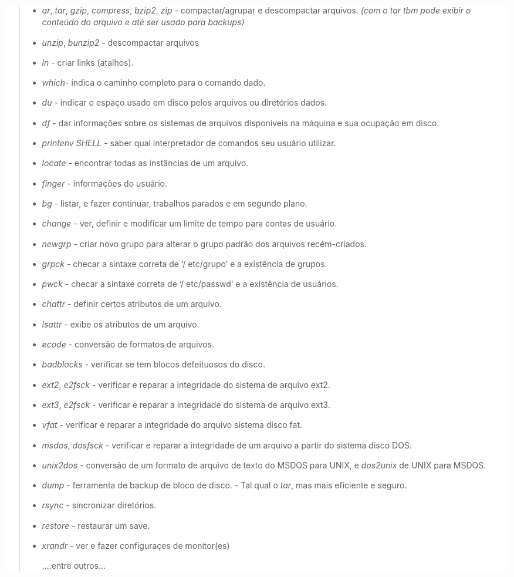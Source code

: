 >
> - *ar*, *tar*, *gzip*, *compress*, *bzip2*, *zip* - compactar/agrupar e descompactar arquivos. *(com o tar tbm pode exibir o conteúdo do arquivo e até ser usado para backups)*
>
> - *unzip*, *bunzip2* - descompactar arquivos
>
> - *ln* - criar links (atalhos).
>
> - *which*- indica o caminho completo para o comando dado.
>
> - *du* - indicar o espaço usado em disco pelos arquivos ou diretórios dados.
>
> - *df* - dar informações sobre os sistemas de arquivos disponíveis na máquina e sua ocupação em disco.
>
> - *printenv SHELL* - saber qual interpretador de comandos seu usuário utilizar.
>
> - *locate* - encontrar todas as instâncias de um arquivo.
>
> - *finger* -  informações do usuário.
>
> - *bg* - listar, e fazer continuar, trabalhos parados e em segundo plano.
>
> - *change* - ver, definir e modificar um limite de tempo para contas de usuário.
>
> - *newgrp* -  criar novo grupo para alterar o grupo padrão dos arquivos recém-criados.
>
> - *grpck* - checar a sintaxe correta de ‘/ etc/grupo’ e a existência de grupos.
>
> - *pwck* - checar a sintaxe correta de ‘/ etc/passwd’ e a existência de usuários.
>
> - *chattr* - definir certos atributos de um arquivo.
>
> - *lsattr* - exibe os atributos de um arquivo.
>
> - *ecode* - conversão de formatos de arquivos.
>
> - *badblocks* - verificar se tem blocos defeituosos do disco.
>
> - *ext2*, *e2fsck* - verificar e reparar a integridade do sistema de arquivo ext2.
>
> - *ext3*, *e2fsck* - verificar e reparar a integridade do sistema de arquivo ext3.
>
> - *vfat* - verificar e reparar a integridade do arquivo sistema disco fat.
>
> - *msdos*, *dosfsck* - verificar e reparar a integridade de um arquivo a partir do sistema disco DOS.
>
> - *unix2dos* - conversão de um formato de arquivo de texto do MSDOS para UNIX, e *dos2unix* de UNIX para MSDOS.
>
> - *dump* - ferramenta de backup de bloco de disco. - Tal qual o *tar*, mas mais eficiente e seguro.
>
> - *rsync* - sincronizar diretórios.
>
> - *restore* - restaurar um save.
> - *xrandr* - ver e fazer configuraçes de monitor(es)
>   
>
>   ....entre outros...
